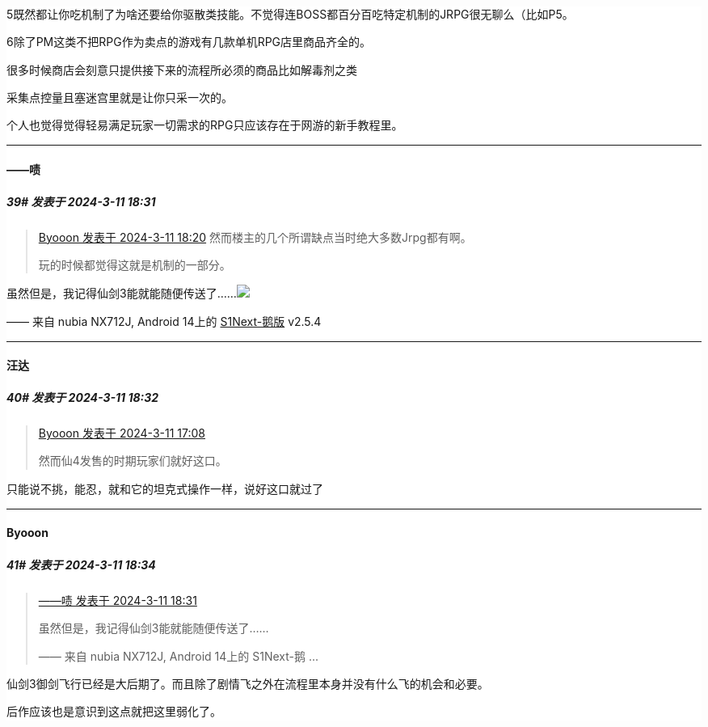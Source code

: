 5既然都让你吃机制了为啥还要给你驱散类技能。不觉得连BOSS都百分百吃特定机制的JRPG很无聊么（比如P5。

6除了PM这类不把RPG作为卖点的游戏有几款单机RPG店里商品齐全的。

很多时候商店会刻意只提供接下来的流程所必须的商品比如解毒剂之类

采集点控量且塞迷宫里就是让你只采一次的。

个人也觉得觉得轻易满足玩家一切需求的RPG只应该存在于网游的新手教程里。

*****

####  ——啧  
##### 39#       发表于 2024-3-11 18:31

<blockquote><a href="httphttps://bbs.saraba1st.com/2b/forum.php?mod=redirect&amp;goto=findpost&amp;pid=64220878&amp;ptid=2175047" target="_blank">Byooon 发表于 2024-3-11 18:20</a>
然而楼主的几个所谓缺点当时绝大多数Jrpg都有啊。

玩的时候都觉得这就是机制的一部分。</blockquote>
虽然但是，我记得仙剑3能就能随便传送了……<img src="https://static.saraba1st.com/image/smiley/face2017/009.gif" referrerpolicy="no-referrer">

—— 来自 nubia NX712J, Android 14上的 [S1Next-鹅版](https://github.com/ykrank/S1-Next/releases) v2.5.4

*****

####  汪达  
##### 40#       发表于 2024-3-11 18:32

<blockquote><a href="httphttps://bbs.saraba1st.com/2b/forum.php?mod=redirect&amp;goto=findpost&amp;pid=64220031&amp;ptid=2175047" target="_blank">Byooon 发表于 2024-3-11 17:08</a>

然而仙4发售的时期玩家们就好这口。</blockquote>
只能说不挑，能忍，就和它的坦克式操作一样，说好这口就过了


*****

####  Byooon  
##### 41#       发表于 2024-3-11 18:34

<blockquote><a href="httphttps://bbs.saraba1st.com/2b/forum.php?mod=redirect&amp;goto=findpost&amp;pid=64221000&amp;ptid=2175047" target="_blank">——啧 发表于 2024-3-11 18:31</a>

虽然但是，我记得仙剑3能就能随便传送了……

—— 来自 nubia NX712J, Android 14上的 S1Next-鹅 ...</blockquote>
仙剑3御剑飞行已经是大后期了。而且除了剧情飞之外在流程里本身并没有什么飞的机会和必要。

后作应该也是意识到这点就把这里弱化了。

